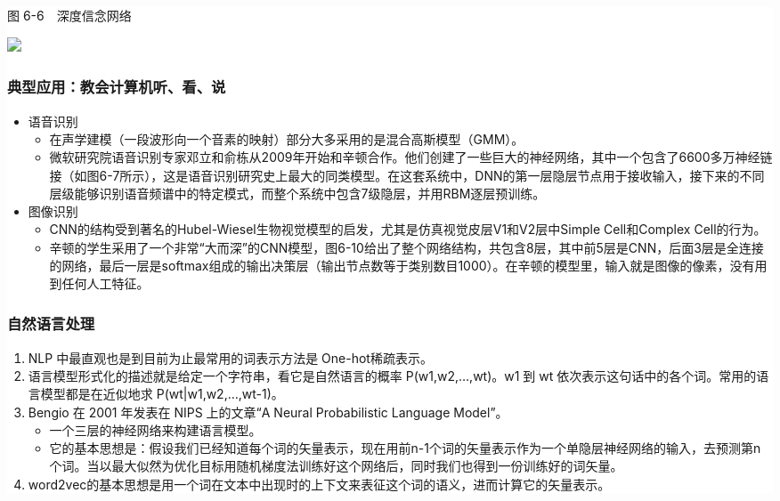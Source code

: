 图 6-6　深度信念网络

![](http://ou8qjsj0m.bkt.clouddn.com//17-10-17/88503979.jpg)

### 典型应用：教会计算机听、看、说
- 语音识别
    - 在声学建模（一段波形向一个音素的映射）部分大多采用的是混合高斯模型（GMM）。
    - 微软研究院语音识别专家邓立和俞栋从2009年开始和辛顿合作。他们创建了一些巨大的神经网络，其中一个包含了6600多万神经链接（如图6-7所示），这是语音识别研究史上最大的同类模型。在这套系统中，DNN的第一层隐层节点用于接收输入，接下来的不同层级能够识别语音频谱中的特定模式，而整个系统中包含7级隐层，并用RBM逐层预训练。
- 图像识别
    - CNN的结构受到著名的Hubel-Wiesel生物视觉模型的启发，尤其是仿真视觉皮层V1和V2层中Simple Cell和Complex Cell的行为。
    - 辛顿的学生采用了一个非常“大而深”的CNN模型，图6-10给出了整个网络结构，共包含8层，其中前5层是CNN，后面3层是全连接的网络，最后一层是softmax组成的输出决策层（输出节点数等于类别数目1000）。在辛顿的模型里，输入就是图像的像素，没有用到任何人工特征。

### 自然语言处理
1. NLP 中最直观也是到目前为止最常用的词表示方法是 One-hot稀疏表示。
1. 语言模型形式化的描述就是给定一个字符串，看它是自然语言的概率 P(w1,w2,…,wt)。w1 到 wt 依次表示这句话中的各个词。常用的语言模型都是在近似地求 P(wt|w1,w2,…,wt-1)。
1. Bengio 在 2001 年发表在 NIPS 上的文章“A Neural Probabilistic Language Model”。
    - 一个三层的神经网络来构建语言模型。
    - 它的基本思想是：假设我们已经知道每个词的矢量表示，现在用前n-1个词的矢量表示作为一个单隐层神经网络的输入，去预测第n个词。当以最大似然为优化目标用随机梯度法训练好这个网络后，同时我们也得到一份训练好的词矢量。
1. word2vec的基本思想是用一个词在文本中出现时的上下文来表征这个词的语义，进而计算它的矢量表示。
